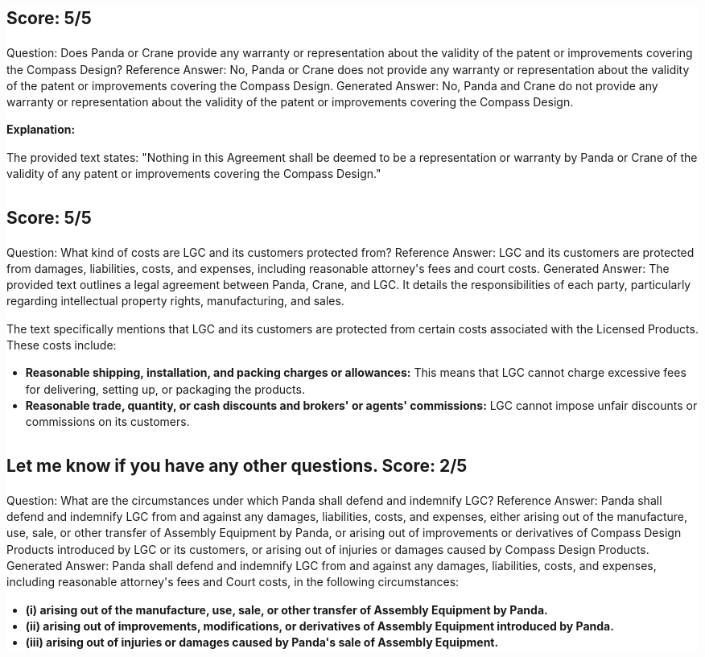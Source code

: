 

Score: 5/5
---
Question: Does Panda or Crane provide any warranty or representation about the validity of the patent or improvements covering the Compass Design?
Reference Answer: No, Panda or Crane does not provide any warranty or representation about the validity of the patent or improvements covering the Compass Design.
Generated Answer: No, Panda and Crane do not provide any warranty or representation about the validity of the patent or improvements covering the Compass Design. 

**Explanation:**

The provided text states: "Nothing in this Agreement shall be deemed to be a representation or warranty by Panda or Crane of the validity of any patent or improvements covering the Compass Design." 



Score: 5/5
---
Question: What kind of costs are LGC and its customers protected from?
Reference Answer: LGC and its customers are protected from damages, liabilities, costs, and expenses, including reasonable attorney's fees and court costs.
Generated Answer: The provided text outlines a legal agreement between Panda, Crane, and LGC. It details the responsibilities of each party, particularly regarding intellectual property rights, manufacturing, and sales. 

The text specifically mentions that LGC and its customers are protected from certain costs associated with the Licensed Products. These costs include:

* **Reasonable shipping, installation, and packing charges or allowances:** This means that LGC cannot charge excessive fees for delivering, setting up, or packaging the products.
* **Reasonable trade, quantity, or cash discounts and brokers' or agents' commissions:** LGC cannot impose unfair discounts or commissions on its customers.


Let me know if you have any other questions.
Score: 2/5
---
Question: What are the circumstances under which Panda shall defend and indemnify LGC?
Reference Answer: Panda shall defend and indemnify LGC from and against any damages, liabilities, costs, and expenses, either arising out of the manufacture, use, sale, or other transfer of Assembly Equipment by Panda, or arising out of improvements or derivatives of Compass Design Products introduced by LGC or its customers, or arising out of injuries or damages caused by Compass Design Products.
Generated Answer: Panda shall defend and indemnify LGC from and against any damages, liabilities, costs, and expenses, including reasonable attorney's fees and Court costs, in the following circumstances:

* **(i) arising out of the manufacture, use, sale, or other transfer of Assembly Equipment by Panda.**
* **(ii) arising out of improvements, modifications, or derivatives of Assembly Equipment introduced by Panda.**
* **(iii) arising out of injuries or damages caused by Panda's sale of Assembly Equipment.**


